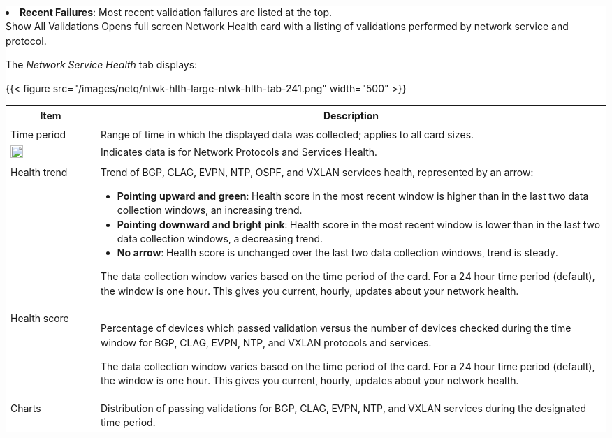 <li><strong>Recent Failures</strong>: Most recent validation failures are listed at the top.</li>
</ul></td>
</tr>
<tr class="odd">
<td>Show All Validations</td>
<td>Opens full screen Network Health card with a listing of validations performed by network service and protocol.</td>
</tr>
</tbody>
</table>

The *Network Service Health* tab displays:

{{< figure src="/images/netq/ntwk-hlth-large-ntwk-hlth-tab-241.png" width="500" >}}

<table>
<colgroup>
<col style="width: 15%" />
<col style="width: 85%" />
</colgroup>
<thead>
<tr class="header">
<th>Item</th>
<th>Description</th>
</tr>
</thead>
<tbody>
<tr class="odd">
<td>Time period</td>
<td>Range of time in which the displayed data was collected; applies to all card sizes.</td>
</tr>
<tr class="even">
<td><img src="https://icons.cumulusnetworks.com/05-Internet-Networks-Servers/01-Worldwide-Web/network-heart.svg" height="18" width="18"/></td>
<td>Indicates data is for Network Protocols and Services Health.</td>
</tr>
<tr class="odd">
<td>Health trend</td>
<td>Trend of BGP, CLAG, EVPN, NTP, OSPF, and VXLAN services health, represented by an arrow:
<ul>
<li><strong>Pointing upward and green</strong>: Health score in the most recent window is higher than in the last two data collection windows, an increasing trend.</li>
<li><strong>Pointing downward and bright pink</strong>: Health score in the most recent window is lower than in the last two data collection windows, a decreasing trend.</li>
<li><strong>No arrow</strong>: Health score is unchanged over the last two data collection windows, trend is steady.</li>
</ul>
<p>The data collection window varies based on the time period of the card. For a 24 hour time period (default), the window is one hour. This gives you current, hourly, updates about your network health.</p></td>
</tr>
<tr class="even">
<td>Health score</td>
<td><p>Percentage of devices which passed validation versus the number of devices checked during the time window for BGP, CLAG, EVPN, NTP, and VXLAN protocols and services.</p>
<p>The data collection window varies based on the time period of the card. For a 24 hour time period (default), the window is one hour. This gives you current, hourly, updates about your network health.</p></td>
</tr>
<tr class="odd">
<td>Charts</td>
<td>Distribution of passing validations for BGP, CLAG, EVPN, NTP, and VXLAN services during the designated time period.</td>
</tr>
<tr class="even">